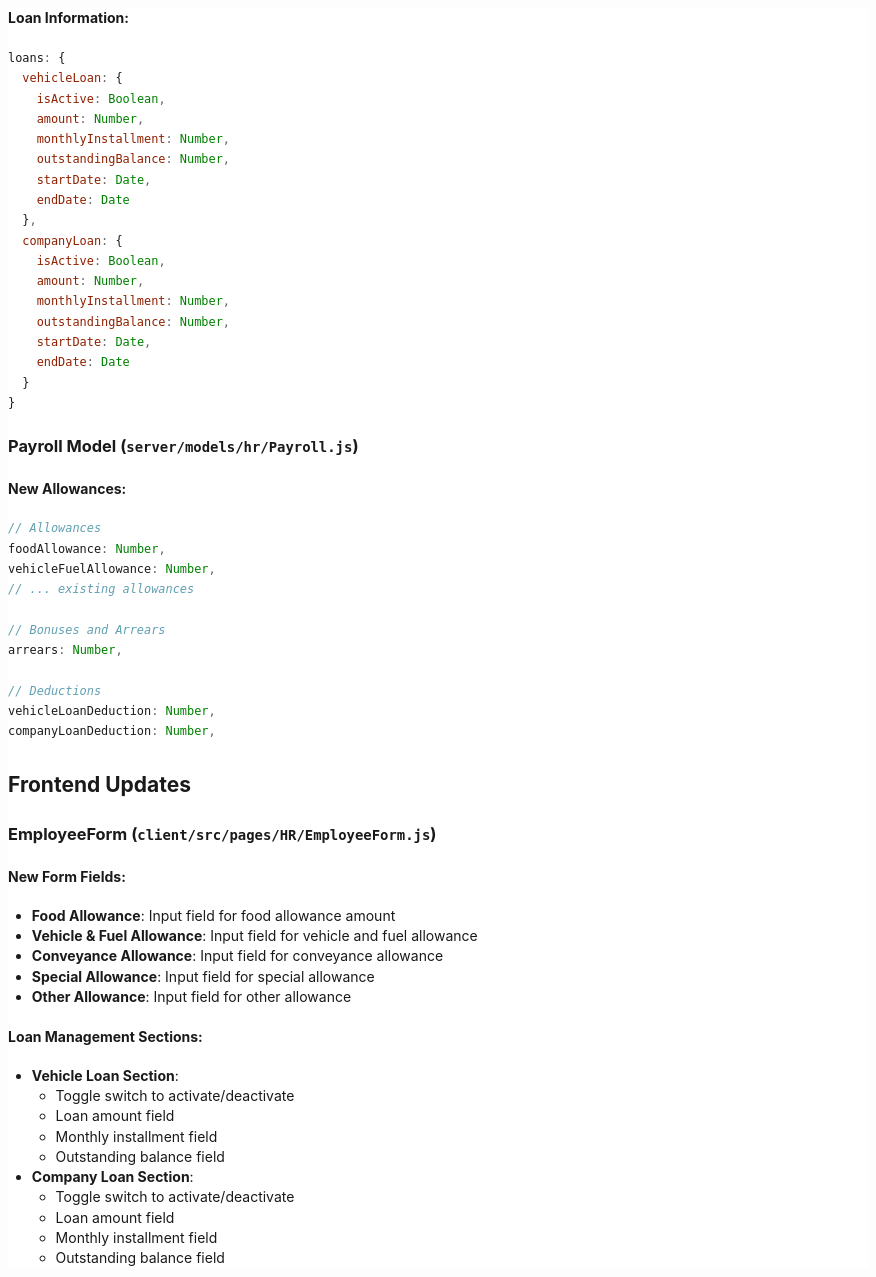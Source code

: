 #### Loan Information:
```javascript
loans: {
  vehicleLoan: {
    isActive: Boolean,
    amount: Number,
    monthlyInstallment: Number,
    outstandingBalance: Number,
    startDate: Date,
    endDate: Date
  },
  companyLoan: {
    isActive: Boolean,
    amount: Number,
    monthlyInstallment: Number,
    outstandingBalance: Number,
    startDate: Date,
    endDate: Date
  }
}
```

### Payroll Model (`server/models/hr/Payroll.js`)

#### New Allowances:
```javascript
// Allowances
foodAllowance: Number,
vehicleFuelAllowance: Number,
// ... existing allowances

// Bonuses and Arrears
arrears: Number,

// Deductions
vehicleLoanDeduction: Number,
companyLoanDeduction: Number,
```

## Frontend Updates

### EmployeeForm (`client/src/pages/HR/EmployeeForm.js`)

#### New Form Fields:
- **Food Allowance**: Input field for food allowance amount
- **Vehicle & Fuel Allowance**: Input field for vehicle and fuel allowance
- **Conveyance Allowance**: Input field for conveyance allowance
- **Special Allowance**: Input field for special allowance
- **Other Allowance**: Input field for other allowance

#### Loan Management Sections:
- **Vehicle Loan Section**: 
  - Toggle switch to activate/deactivate
  - Loan amount field
  - Monthly installment field
  - Outstanding balance field
- **Company Loan Section**:
  - Toggle switch to activate/deactivate
  - Loan amount field
  - Monthly installment field
  - Outstanding balance field
